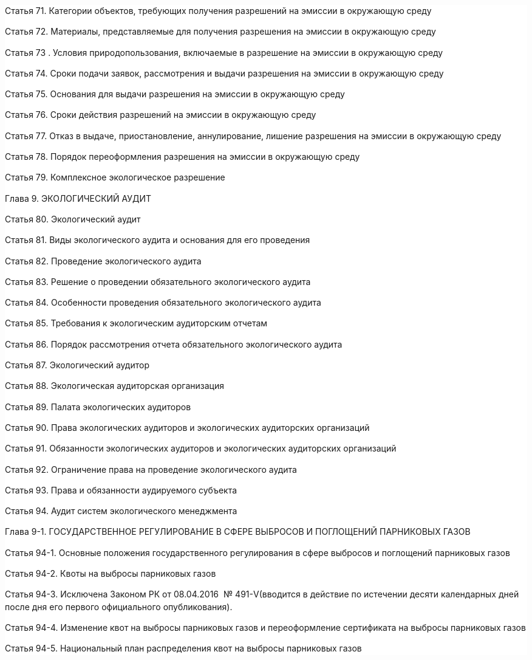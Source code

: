 Статья 71. Категории объектов, требующих получения разрешений на эмиссии в окружающую среду

Статья 72. Материалы, представляемые для получения разрешения на эмиссии в окружающую среду

Статья 73 . Условия природопользования, включаемые в разрешение на эмиссии в окружающую среду

Статья 74. Сроки подачи заявок, рассмотрения и выдачи разрешения на эмиссии в окружающую среду

Статья 75. Основания для выдачи разрешения на эмиссии в окружающую среду

Статья 76. Сроки действия разрешений на эмиссии в окружающую среду

Статья 77. Отказ в выдаче, приостановление, аннулирование, лишение разрешения на эмиссии в окружающую среду

Статья 78. Порядок переоформления разрешения на эмиссии в окружающую среду

Статья 79. Комплексное экологическое разрешение

Глава 9. ЭКОЛОГИЧЕСКИЙ АУДИТ

Статья 80. Экологический аудит

Статья 81. Виды экологического аудита и основания для его проведения

Статья 82. Проведение экологического аудита

Статья 83. Решение о проведении обязательного экологического аудита

Статья 84. Особенности проведения обязательного экологического аудита

Статья 85. Требования к экологическим аудиторским отчетам

Статья 86. Порядок рассмотрения отчета обязательного экологического аудита

Статья 87. Экологический аудитор

Статья 88. Экологическая аудиторская организация

Статья 89. Палата экологических аудиторов

Статья 90. Права экологических аудиторов и экологических аудиторских организаций

Статья 91. Обязанности экологических аудиторов и экологических аудиторских организаций

Статья 92. Ограничение права на проведение экологического аудита

Статья 93. Права и обязанности аудируемого субъекта

Статья 94. Аудит систем экологического менеджмента

Глава 9-1. ГОСУДАРСТВЕННОЕ РЕГУЛИРОВАНИЕ В СФЕРЕ ВЫБРОСОВ И ПОГЛОЩЕНИЙ ПАРНИКОВЫХ ГАЗОВ

Статья 94-1. Основные положения государственного регулирования в сфере выбросов и поглощений парниковых газов

Статья 94-2. Квоты на выбросы парниковых газов

Статья 94-3. Исключена Законом РК от 08.04.2016  № 491-V(вводится в действие по истечении десяти календарных дней после дня его первого официального опубликования).

Статья 94-4. Изменение квот на выбросы парниковых газов и переоформление сертификата на выбросы парниковых газов

Статья 94-5. Национальный план распределения квот на выбросы парниковых газов
